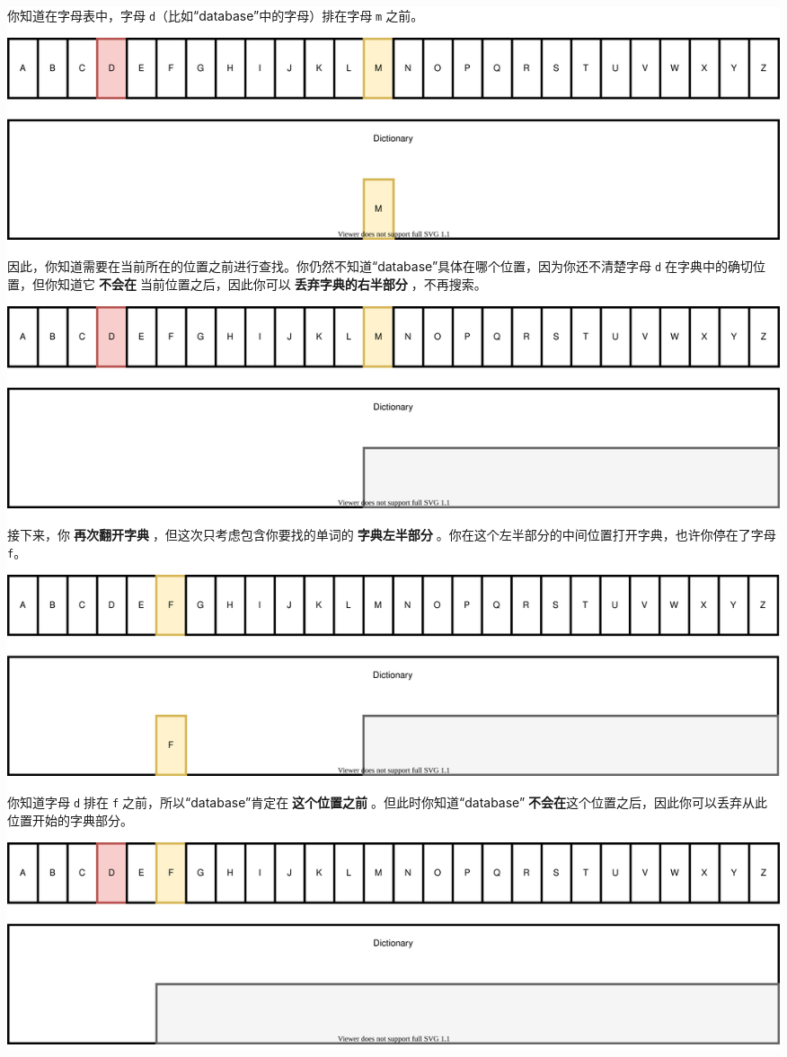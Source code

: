 你知道在字母表中，字母 `d`（比如“database”中的字母）排在字母 `m` 之前。

<img src="../../img/tutorial/indexes/dictionary002.svg">

因此，你知道需要在当前所在的位置之前进行查找。你仍然不知道“database”具体在哪个位置，因为你还不清楚字母 `d` 在字典中的确切位置，但你知道它 **不会在** 当前位置之后，因此你可以 **丢弃字典的右半部分** ，不再搜索。

<img src="../../img/tutorial/indexes/dictionary003.svg">

接下来，你 **再次翻开字典** ，但这次只考虑包含你要找的单词的 **字典左半部分** 。你在这个左半部分的中间位置打开字典，也许你停在了字母 `f`。

<img src="../../img/tutorial/indexes/dictionary004.svg">

你知道字母 `d` 排在 `f` 之前，所以“database”肯定在 **这个位置之前** 。但此时你知道“database” **不会在**这个位置之后，因此你可以丢弃从此位置开始的字典部分。

<img src="../../img/tutorial/indexes/dictionary005.svg">
